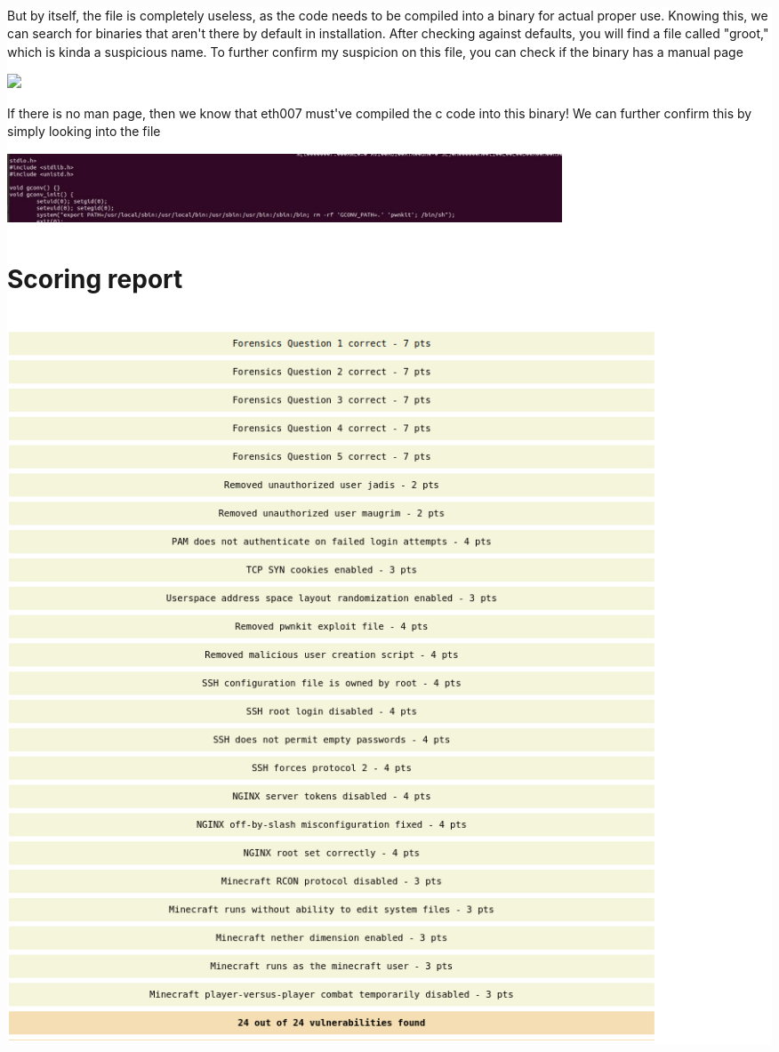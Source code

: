 But by itself, the file is completely useless, as the code needs to be compiled into a binary for actual proper use. Knowing this, we can search for binaries that aren't there by default in installation. After checking against defaults, you will find a file called "groot," which is kinda a suspicious name. To further confirm my suspicion on this file, you can check if the binary has a manual page

![](img/25.png)

If there is no man page, then we know that eth007 must've compiled the c code into this binary! We can further confirm this by simply looking into the file

![](img/26.png)

# Scoring report

![](img/scoring_report_syshardening6.png)
